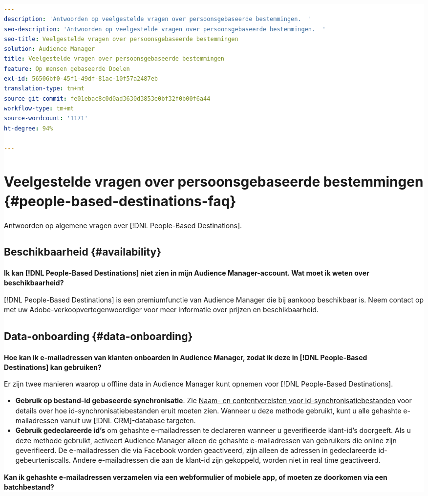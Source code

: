 ```yaml
---
description: 'Antwoorden op veelgestelde vragen over persoonsgebaseerde bestemmingen.  '
seo-description: 'Antwoorden op veelgestelde vragen over persoonsgebaseerde bestemmingen.  '
seo-title: Veelgestelde vragen over persoonsgebaseerde bestemmingen
solution: Audience Manager
title: Veelgestelde vragen over persoonsgebaseerde bestemmingen
feature: Op mensen gebaseerde Doelen
exl-id: 56506bf0-45f1-49df-81ac-10f57a2487eb
translation-type: tm+mt
source-git-commit: fe01ebac8c0d0ad3630d3853e0bf32f0b00f6a44
workflow-type: tm+mt
source-wordcount: '1171'
ht-degree: 94%

---
```


# Veelgestelde vragen over persoonsgebaseerde bestemmingen {#people-based-destinations-faq}

Antwoorden op algemene vragen over [!DNL People-Based Destinations].

## Beschikbaarheid {#availability}

**Ik kan [!DNL People-Based Destinations] niet zien in mijn Audience Manager-account. Wat moet ik weten over beschikbaarheid?**

[!DNL People-Based Destinations] is een premiumfunctie van Audience Manager die bij aankoop beschikbaar is. Neem contact op met uw Adobe-verkoopvertegenwoordiger voor meer informatie over prijzen en beschikbaarheid.

## Data-onboarding {#data-onboarding}

**Hoe kan ik e-mailadressen van klanten onboarden in Audience Manager, zodat ik deze in [!DNL People-Based Destinations] kan gebruiken?**

Er zijn twee manieren waarop u offline data in Audience Manager kunt opnemen voor [!DNL People-Based Destinations].

* **Gebruik op bestand-id gebaseerde synchronisatie**. Zie [Naam- en contentvereisten voor id-synchronisatiebestanden](../integration/sending-audience-data/batch-data-transfer-explained/id-sync-file-based.md) voor details over hoe id-synchronisatiebestanden eruit moeten zien. Wanneer u deze methode gebruikt, kunt u alle gehashte e-mailadressen vanuit uw [!DNL CRM]-database targeten.
* **Gebruik gedeclareerde id’s** om gehashte e-mailadressen te declareren wanneer u geverifieerde klant-id’s doorgeeft. Als u deze methode gebruikt, activeert Audience Manager alleen de gehashte e-mailadressen van gebruikers die online zijn geverifieerd. De e-mailadressen die via Facebook worden geactiveerd, zijn alleen de adressen in gedeclareerde id-gebeurteniscalls. Andere e-mailadressen die aan de klant-id zijn gekoppeld, worden niet in real time geactiveerd.

**Kan ik gehashte e-mailadressen verzamelen via een webformulier of mobiele app, of moeten ze doorkomen via een batchbestand?**
